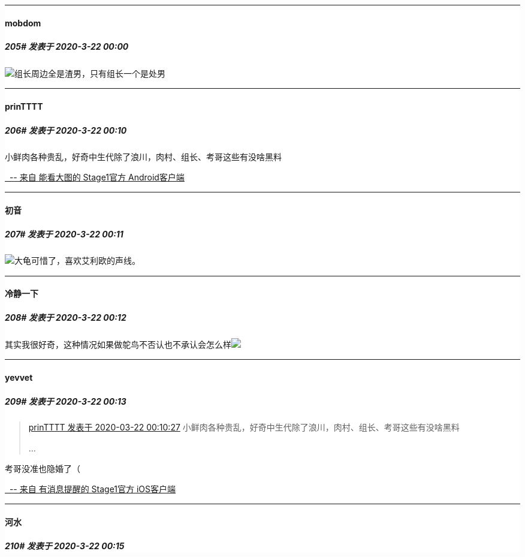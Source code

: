 
-----

####  mobdom  
##### 205#       发表于 2020-3-22 00:00


<img src="https://static.saraba1st.com/image/smiley/face2017/049.png" referrerpolicy="no-referrer">组长周边全是渣男，只有组长一个是处男


-----

####  prinTTTT  
##### 206#       发表于 2020-3-22 00:10


小鲜肉各种贵乱，好奇中生代除了浪川，肉村、组长、考哥这些有没啥黑料

[  -- 来自 能看大图的 Stage1官方 Android客户端](https://www.coolapk.com/apk/140634)


-----

####  初音  
##### 207#       发表于 2020-3-22 00:11


<img src="https://static.saraba1st.com/image/smiley/face2017/001.png" referrerpolicy="no-referrer">大龟可惜了，喜欢艾利欧的声线。


-----

####  冷静一下  
##### 208#       发表于 2020-3-22 00:12


其实我很好奇，这种情况如果做鸵鸟不否认也不承认会怎么样<img src="https://static.saraba1st.com/image/smiley/face2017/001.png" referrerpolicy="no-referrer">


-----

####  yevvet  
##### 209#       发表于 2020-3-22 00:13


<blockquote><a href="httphttps://bbs.saraba1st.com/2b/forum.php?mod=redirect&amp;goto=findpost&amp;pid=46828028&amp;ptid=1920048" target="_blank">prinTTTT 发表于 2020-03-22 00:10:27</a>
小鲜肉各种贵乱，好奇中生代除了浪川，肉村、组长、考哥这些有没啥黑料

 ...</blockquote>考哥没准也隐婚了（

[  -- 来自 有消息提醒的 Stage1官方 iOS客户端](https://itunes.apple.com/fi/app/saraba1st/id1221237470?mt=8)


-----

####  河水  
##### 210#       发表于 2020-3-22 00:15
